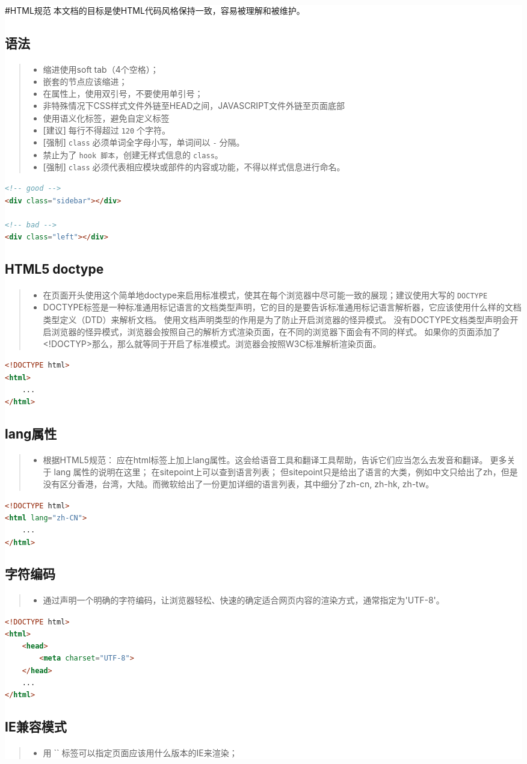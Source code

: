 #HTML规范
本文档的目标是使HTML代码风格保持一致，容易被理解和被维护。
## 语法
> * 缩进使用soft tab（4个空格）；
> * 嵌套的节点应该缩进；
> * 在属性上，使用双引号，不要使用单引号；
> * 非特殊情况下CSS样式文件外链至HEAD之间，JAVASCRIPT文件外链至页面底部
> * 使用语义化标签，避免自定义标签
> * [建议] 每行不得超过 `120` 个字符。
> * [强制] `class` 必须单词全字母小写，单词间以 `-` 分隔。
> * 禁止为了 `hook 脚本`，创建无样式信息的 `class`。
> * [强制] `class` 必须代表相应模块或部件的内容或功能，不得以样式信息进行命名。
```html
<!-- good -->
<div class="sidebar"></div>

<!-- bad -->
<div class="left"></div>
```
## HTML5 doctype

> * 在页面开头使用这个简单地doctype来启用标准模式，使其在每个浏览器中尽可能一致的展现；建议使用大写的 `DOCTYPE`
> * DOCTYPE标签是一种标准通用标记语言的文档类型声明，它的目的是要告诉标准通用标记语言解析器，它应该使用什么样的文档类型定义（DTD）来解析文档。
使用文档声明类型的作用是为了防止开启浏览器的怪异模式。 
没有DOCTYPE文档类型声明会开启浏览器的怪异模式，浏览器会按照自己的解析方式渲染页面，在不同的浏览器下面会有不同的样式。
如果你的页面添加了<!DOCTYP>那么，那么就等同于开启了标准模式。浏览器会按照W3C标准解析渲染页面。

```html
<!DOCTYPE html>
<html>
    ...
</html>
```
## lang属性
> * 根据HTML5规范：
应在html标签上加上lang属性。这会给语音工具和翻译工具帮助，告诉它们应当怎么去发音和翻译。
更多关于 lang 属性的说明在这里；
在sitepoint上可以查到语言列表；
但sitepoint只是给出了语言的大类，例如中文只给出了zh，但是没有区分香港，台湾，大陆。而微软给出了一份更加详细的语言列表，其中细分了zh-cn, zh-hk, zh-tw。
```html
<!DOCTYPE html>
<html lang="zh-CN">
    ...
</html>
```
## 字符编码
> * 通过声明一个明确的字符编码，让浏览器轻松、快速的确定适合网页内容的渲染方式，通常指定为'UTF-8'。
```html
<!DOCTYPE html>
<html>
    <head>
        <meta charset="UTF-8">
    </head>
    ...
</html>
```
## IE兼容模式
> * 用 `` 标签可以指定页面应该用什么版本的IE来渲染；
